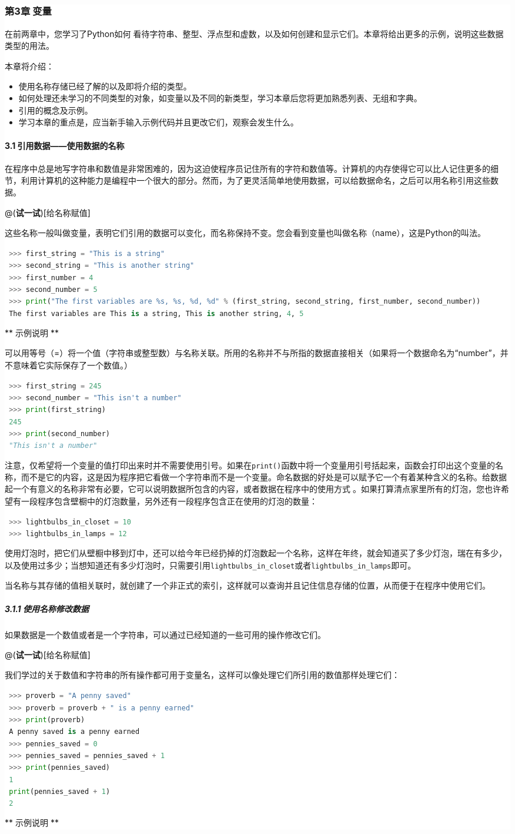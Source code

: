 ### 第3章 变量
在前两章中，您学习了Python如何 看待字符串、整型、浮点型和虚数，以及如何创建和显示它们。本章将给出更多的示例，说明这些数据类型的用法。

本章将介绍：
* 使用名称存储已经了解的以及即将介绍的类型。
* 如何处理还未学习的不同类型的对象，如变量以及不同的新类型，学习本章后您将更加熟悉列表、无组和字典。
* 引用的概念及示例。
* 学习本章的重点是，应当新手输入示例代码并且更改它们，观察会发生什么。

#### 3.1 引用数据——使用数据的名称
在程序中总是地写字符串和数值是非常困难的，因为这迫使程序员记住所有的字符和数值等。计算机的内存使得它可以比人记住更多的细节，利用计算机的这种能力是编程中一个很大的部分。然而，为了更灵活简单地使用数据，可以给数据命名，之后可以用名称引用这些数据。

@(**试一试**)[给名称赋值]

这些名称一般叫做变量，表明它们引用的数据可以变化，而名称保持不变。您会看到变量也叫做名称（name），这是Python的叫法。
``` python
 >>> first_string = "This is a string"
 >>> second_string = "This is another string"
 >>> first_number = 4
 >>> second_number = 5
 >>> print("The first variables are %s, %s, %d, %d" % (first_string, second_string, first_number, second_number))
 The first variables are This is a string, This is another string, 4, 5
```

** 示例说明 **

可以用等号（=）将一个值（字符串或整型数）与名称关联。所用的名称并不与所指的数据直接相关（如果将一个数据命名为“number”，并不意味着它实际保存了一个数值。）
``` python
 >>> first_string = 245
 >>> second_number = "This isn't a number"
 >>> print(first_string)
 245
 >>> print(second_number)
 "This isn't a number"
```
注意，仅希望将一个变量的值打印出来时并不需要使用引号。如果在`print()`函数中将一个变量用引号括起来，函数会打印出这个变量的名称，而不是它的内容，这是因为程序把它看做一个字符串而不是一个变量。命名数据的好处是可以赋予它一个有着某种含义的名称。给数据起一个有意义的名称非常有必要，它可以说明数据所包含的内容，或者数据在程序中的使用方式 。如果打算清点家里所有的灯泡，您也许希望有一段程序包含壁橱中的灯泡数量，另外还有一段程序包含正在使用的灯泡的数量：
``` python
 >>> lightbulbs_in_closet = 10
 >>> lightbulbs_in_lamps = 12
```
使用灯泡时，把它们从壁橱中移到灯中，还可以给今年已经扔掉的灯泡数起一个名称，这样在年终，就会知道买了多少灯泡，瑞在有多少，以及使用过多少；当想知道还有多少灯泡时，只需要引用`lightbulbs_in_closet`或者`lightbulbs_in_lamps`即可。

当名称与其存储的值相关联时，就创建了一个非正式的索引，这样就可以查询并且记住信息存储的位置，从而便于在程序中使用它们。

##### 3.1.1 使用名称修改数据
如果数据是一个数值或者是一个字符串，可以通过已经知道的一些可用的操作修改它们。

@(**试一试**)[给名称赋值]

我们学过的关于数值和字符串的所有操作都可用于变量名，这样可以像处理它们所引用的数值那样处理它们：
``` python
 >>> proverb = "A penny saved"
 >>> proverb = proverb + " is a penny earned"
 >>> print(proverb)
 A penny saved is a penny earned
 >>> pennies_saved = 0
 >>> pennies_saved = pennies_saved + 1
 >>> print(pennies_saved)
 1
 print(pennies_saved + 1)
 2
```
** 示例说明 **
